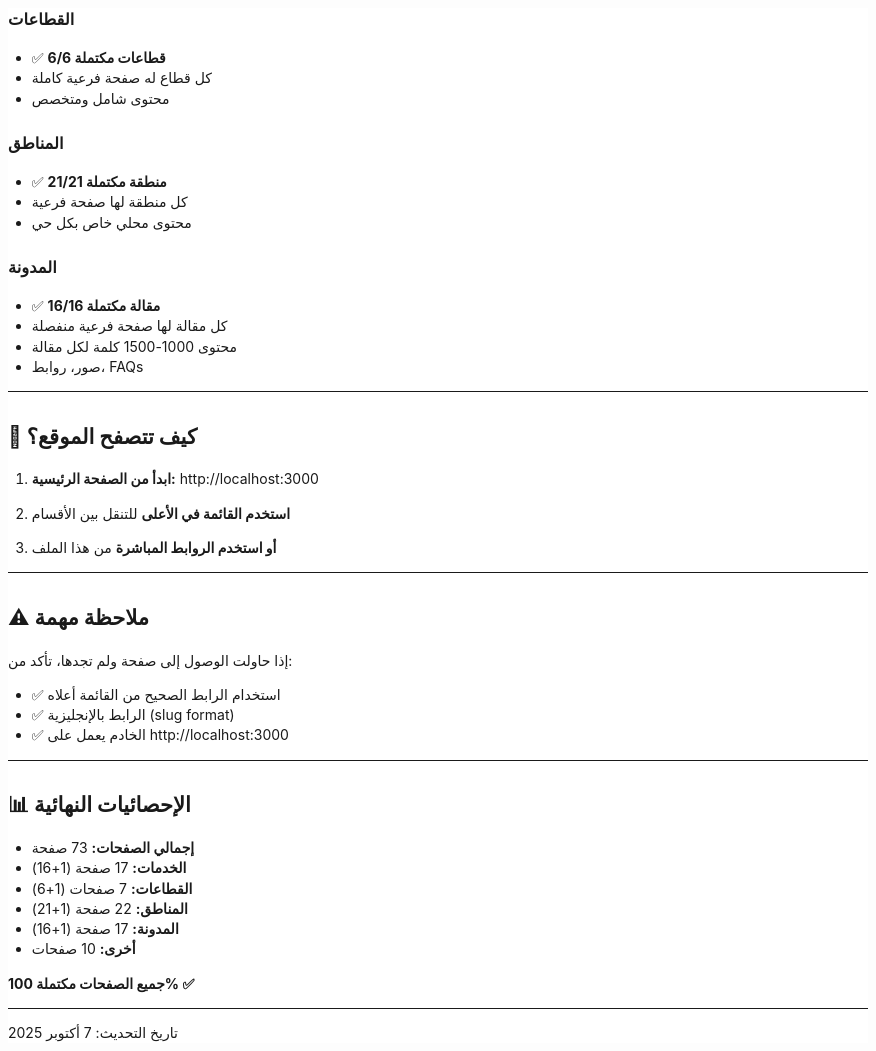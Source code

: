 ### القطاعات
- ✅ **6/6 قطاعات مكتملة**
- كل قطاع له صفحة فرعية كاملة
- محتوى شامل ومتخصص

### المناطق
- ✅ **21/21 منطقة مكتملة**
- كل منطقة لها صفحة فرعية
- محتوى محلي خاص بكل حي

### المدونة
- ✅ **16/16 مقالة مكتملة**
- كل مقالة لها صفحة فرعية منفصلة
- محتوى 1000-1500 كلمة لكل مقالة
- صور، روابط، FAQs

---

## 🎯 كيف تتصفح الموقع؟

1. **ابدأ من الصفحة الرئيسية:**
   http://localhost:3000

2. **استخدم القائمة في الأعلى** للتنقل بين الأقسام

3. **أو استخدم الروابط المباشرة** من هذا الملف

---

## ⚠️ ملاحظة مهمة

إذا حاولت الوصول إلى صفحة ولم تجدها، تأكد من:
- ✅ استخدام الرابط الصحيح من القائمة أعلاه
- ✅ الرابط بالإنجليزية (slug format)
- ✅ الخادم يعمل على http://localhost:3000

---

## 📊 الإحصائيات النهائية

- **إجمالي الصفحات:** 73 صفحة
- **الخدمات:** 17 صفحة (1+16)
- **القطاعات:** 7 صفحات (1+6)
- **المناطق:** 22 صفحة (1+21)
- **المدونة:** 17 صفحة (1+16)
- **أخرى:** 10 صفحات

**جميع الصفحات مكتملة 100% ✅**

---

تاريخ التحديث: 7 أكتوبر 2025

